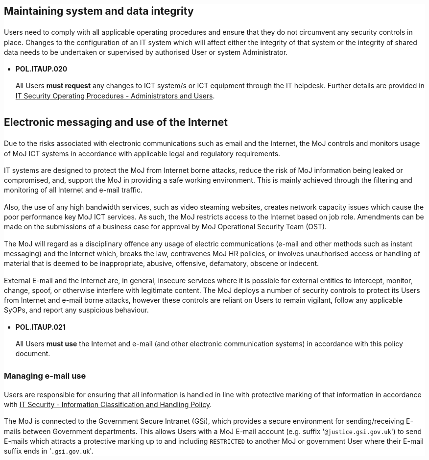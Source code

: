 
## Maintaining system and data integrity

Users need to comply with all applicable operating procedures and ensure that they do not circumvent any security controls in place. Changes to the configuration of an IT system which will affect either the integrity of that system or the integrity of shared data needs to be undertaken or supervised by authorised User or system Administrator.

-   **POL.ITAUP.020**

    All Users **must request** any changes to ICT system/s or ICT equipment through the IT helpdesk. Further details are provided in [IT Security Operating Procedures - Administrators and Users](https://intranet.justice.gov.uk/guidance/security/it-computer-security/ict-security-policy-framework/system-users-and-application-administrators/).


## Electronic messaging and use of the Internet

Due to the risks associated with electronic communications such as email and the Internet, the MoJ controls and monitors usage of MoJ ICT systems in accordance with applicable legal and regulatory requirements.

IT systems are designed to protect the MoJ from Internet borne attacks, reduce the risk of MoJ information being leaked or compromised, and, support the MoJ in providing a safe working environment. This is mainly achieved through the filtering and monitoring of all Internet and e-mail traffic.

Also, the use of any high bandwidth services, such as video steaming websites, creates network capacity issues which cause the poor performance key MoJ ICT services. As such, the MoJ restricts access to the Internet based on job role. Amendments can be made on the submissions of a business case for approval by MoJ Operational Security Team \(OST\).

The MoJ will regard as a disciplinary offence any usage of electric communications \(e-mail and other methods such as instant messaging\) and the Internet which, breaks the law, contravenes MoJ HR policies, or involves unauthorised access or handling of material that is deemed to be inappropriate, abusive, offensive, defamatory, obscene or indecent.

External E-mail and the Internet are, in general, insecure services where it is possible for external entities to intercept, monitor, change, spoof, or otherwise interfere with legitimate content. The MoJ deploys a number of security controls to protect its Users from Internet and e-mail borne attacks, however these controls are reliant on Users to remain vigilant, follow any applicable SyOPs, and report any suspicious behaviour.

-   **POL.ITAUP.021**

    All Users **must use** the Internet and e-mail \(and other electronic communication systems\) in accordance with this policy document.


### Managing e-mail use

Users are responsible for ensuring that all information is handled in line with protective marking of that information in accordance with [IT Security - Information Classification and Handling Policy](https://intranet.justice.gov.uk/guidance/security/it-computer-security/ict-security-policy-framework/information-classification-and-handling-policy/).

The MoJ is connected to the Government Secure Intranet \(GSi\), which provides a secure environment for sending/receiving E-mails between Government departments. This allows Users with a MoJ E-mail account \(e.g. suffix '`@justice.gsi.gov.uk`'\) to send E-mails which attracts a protective marking up to and including `RESTRICTED` to another MoJ or government User where their E-mail suffix ends in '`.gsi.gov.uk`'.
